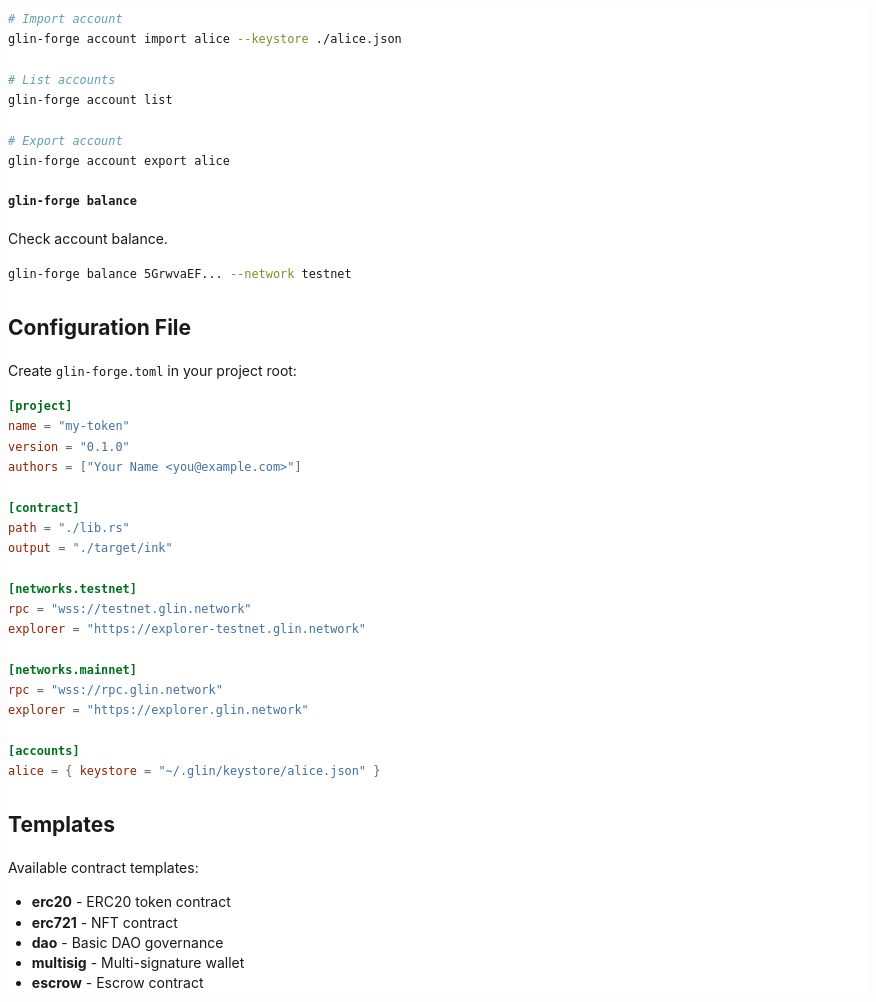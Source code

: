 ```bash
# Import account
glin-forge account import alice --keystore ./alice.json

# List accounts
glin-forge account list

# Export account
glin-forge account export alice
```

#### `glin-forge balance`
Check account balance.

```bash
glin-forge balance 5GrwvaEF... --network testnet
```

## Configuration File

Create `glin-forge.toml` in your project root:

```toml
[project]
name = "my-token"
version = "0.1.0"
authors = ["Your Name <you@example.com>"]

[contract]
path = "./lib.rs"
output = "./target/ink"

[networks.testnet]
rpc = "wss://testnet.glin.network"
explorer = "https://explorer-testnet.glin.network"

[networks.mainnet]
rpc = "wss://rpc.glin.network"
explorer = "https://explorer.glin.network"

[accounts]
alice = { keystore = "~/.glin/keystore/alice.json" }
```

## Templates

Available contract templates:

- **erc20** - ERC20 token contract
- **erc721** - NFT contract
- **dao** - Basic DAO governance
- **multisig** - Multi-signature wallet
- **escrow** - Escrow contract
